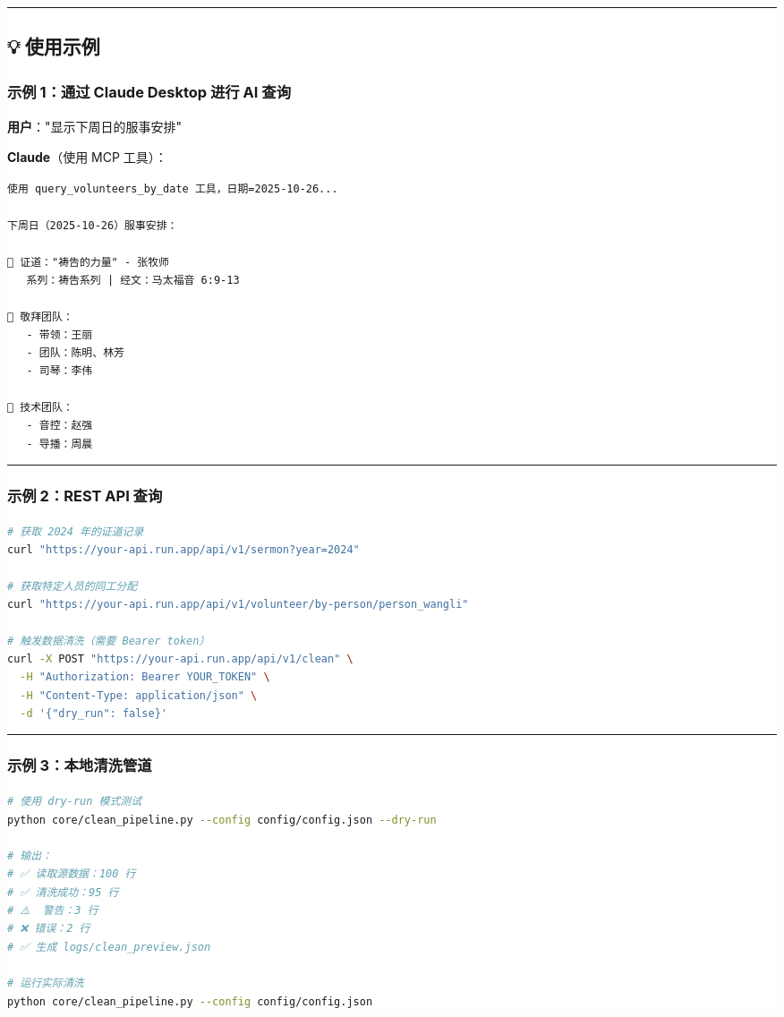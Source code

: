 ```text
```

---

## 💡 使用示例

### 示例 1：通过 Claude Desktop 进行 AI 查询

**用户**："显示下周日的服事安排"

**Claude**（使用 MCP 工具）：

```text
使用 query_volunteers_by_date 工具，日期=2025-10-26...

下周日（2025-10-26）服事安排：

📖 证道："祷告的力量" - 张牧师
   系列：祷告系列 | 经文：马太福音 6:9-13

🎵 敬拜团队：
   - 带领：王丽
   - 团队：陈明、林芳
   - 司琴：李伟

🎤 技术团队：
   - 音控：赵强
   - 导播：周晨
```

---

### 示例 2：REST API 查询

```bash
# 获取 2024 年的证道记录
curl "https://your-api.run.app/api/v1/sermon?year=2024"

# 获取特定人员的同工分配
curl "https://your-api.run.app/api/v1/volunteer/by-person/person_wangli"

# 触发数据清洗（需要 Bearer token）
curl -X POST "https://your-api.run.app/api/v1/clean" \
  -H "Authorization: Bearer YOUR_TOKEN" \
  -H "Content-Type: application/json" \
  -d '{"dry_run": false}'
```

---

### 示例 3：本地清洗管道

```bash
# 使用 dry-run 模式测试
python core/clean_pipeline.py --config config/config.json --dry-run

# 输出：
# ✅ 读取源数据：100 行
# ✅ 清洗成功：95 行
# ⚠️  警告：3 行
# ❌ 错误：2 行
# ✅ 生成 logs/clean_preview.json

# 运行实际清洗
python core/clean_pipeline.py --config config/config.json
```
